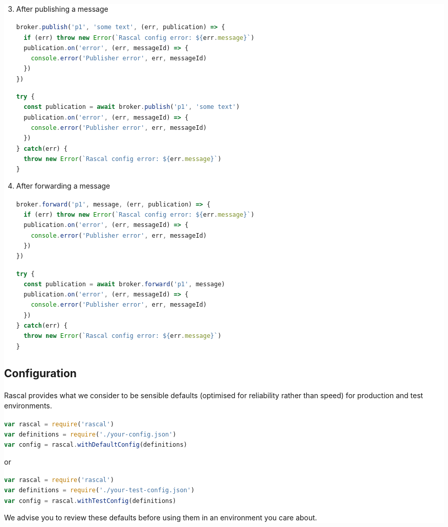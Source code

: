 3. After publishing a message

    ```js
    broker.publish('p1', 'some text', (err, publication) => {
      if (err) throw new Error(`Rascal config error: ${err.message}`)
      publication.on('error', (err, messageId) => {
        console.error('Publisher error', err, messageId)
      })
    })
    ```

    ```js
    try {
      const publication = await broker.publish('p1', 'some text')
      publication.on('error', (err, messageId) => {
        console.error('Publisher error', err, messageId)
      })
    } catch(err) {
      throw new Error(`Rascal config error: ${err.message}`)
    }
    ```

4. After forwarding a message

    ```js
    broker.forward('p1', message, (err, publication) => {
      if (err) throw new Error(`Rascal config error: ${err.message}`)
      publication.on('error', (err, messageId) => {
        console.error('Publisher error', err, messageId)
      })
    })
    ```

    ```js
    try {
      const publication = await broker.forward('p1', message)
      publication.on('error', (err, messageId) => {
        console.error('Publisher error', err, messageId)
      })
    } catch(err) {
      throw new Error(`Rascal config error: ${err.message}`)
    }
    ```

## Configuration
Rascal provides what we consider to be sensible defaults (optimised for reliability rather than speed) for production and test environments.

```js
var rascal = require('rascal')
var definitions = require('./your-config.json')
var config = rascal.withDefaultConfig(definitions)
```
or
```js
var rascal = require('rascal')
var definitions = require('./your-test-config.json')
var config = rascal.withTestConfig(definitions)
```
We advise you to review these defaults before using them in an environment you care about.
